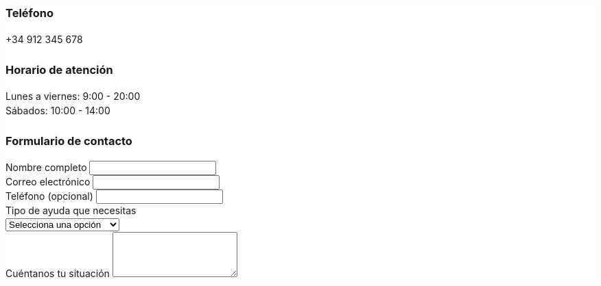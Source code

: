 </div>
</div>
<div class="flex items-start">
<div class="w-10 h-10 flex items-center justify-center mr-4 mt-1">
<i class="ri-phone-line ri-lg"></i>
</div>
<div>
<h3 class="font-medium text-white">Teléfono</h3>
<p>+34 912 345 678</p>
</div>
</div>
<div class="flex items-start">
<div class="w-10 h-10 flex items-center justify-center mr-4 mt-1">
<i class="ri-time-line ri-lg"></i>
</div>
<div>
<h3 class="font-medium text-white">Horario de atención</h3>
<p>Lunes a viernes: 9:00 - 20:00<br>Sábados: 10:00 - 14:00</p>
</div>
</div>
</div>
</div>
<div class="md:w-1/2 p-8 md:p-12">
<h3 class="text-xl font-semibold text-gray-800 mb-6">Formulario de contacto</h3>
<form id="contact-form">
<div class="mb-4">
<label class="block text-gray-700 text-sm font-medium mb-2" for="nombre">Nombre completo</label>
<input type="text" id="nombre" class="w-full px-4 py-2 border border-gray-300 rounded focus:outline-none focus:ring-2 focus:ring-primary/50 focus:border-primary" required>
</div>
<div class="mb-4">
<label class="block text-gray-700 text-sm font-medium mb-2" for="email">Correo electrónico</label>
<input type="email" id="email" class="w-full px-4 py-2 border border-gray-300 rounded focus:outline-none focus:ring-2 focus:ring-primary/50 focus:border-primary" required>
</div>
<div class="mb-4">
<label class="block text-gray-700 text-sm font-medium mb-2" for="telefono">Teléfono (opcional)</label>
<input type="tel" id="telefono" class="w-full px-4 py-2 border border-gray-300 rounded focus:outline-none focus:ring-2 focus:ring-primary/50 focus:border-primary">
</div>
<div class="mb-4">
<label class="block text-gray-700 text-sm font-medium mb-2" for="servicio">Tipo de ayuda que necesitas</label>
<div class="relative">
<select id="servicio" class="w-full px-4 py-2 border border-gray-300 rounded appearance-none focus:outline-none focus:ring-2 focus:ring-primary/50 focus:border-primary pr-8">
<option value="">Selecciona una opción</option>
<option value="apoyo-emocional">Apoyo emocional</option>
<option value="asesoramiento">Asesoramiento personal</option>
<option value="grupo">Grupo de apoyo</option>
<option value="otro">Otro</option>
</select>
<div class="absolute inset-y-0 right-0 flex items-center px-2 pointer-events-none">
<i class="ri-arrow-down-s-line text-gray-400"></i>
</div>
</div>
</div>
<div class="mb-6">
<label class="block text-gray-700 text-sm font-medium mb-2" for="mensaje">Cuéntanos tu situación</label>
<textarea id="mensaje" rows="4" class="w-full px-4 py-2 border border-gray-300 rounded focus:outline-none focus:ring-2 focus:ring-primary/50 focus:border-primary" required></textarea>
</div>